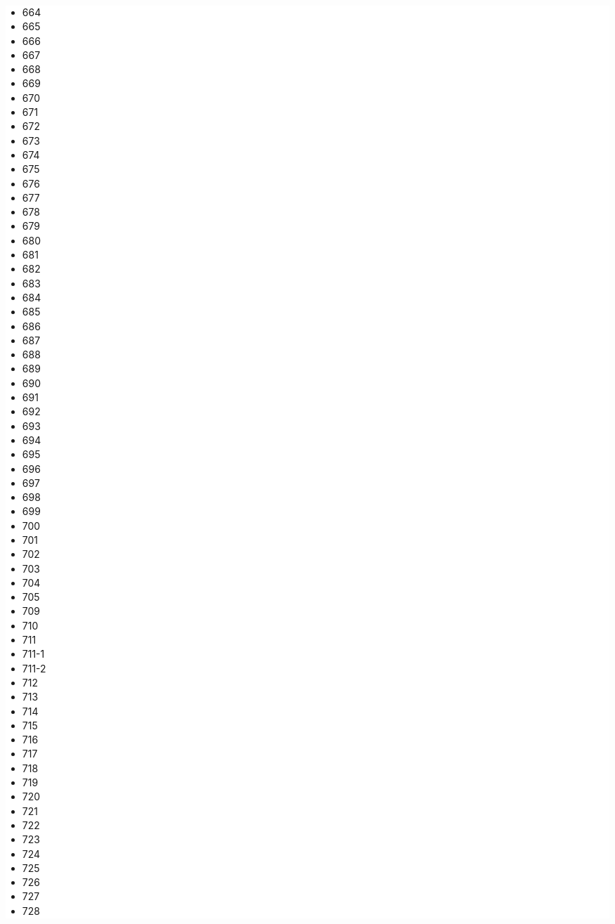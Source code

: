 - 664
- 665
- 666
- 667
- 668
- 669
- 670
- 671
- 672
- 673
- 674
- 675
- 676
- 677
- 678
- 679
- 680
- 681
- 682
- 683
- 684
- 685
- 686
- 687
- 688
- 689
- 690
- 691
- 692
- 693
- 694
- 695
- 696
- 697
- 698
- 699
- 700
- 701
- 702
- 703
- 704
- 705
- 709
- 710
- 711
- 711-1
- 711-2
- 712
- 713
- 714
- 715
- 716
- 717
- 718
- 719
- 720
- 721
- 722
- 723
- 724
- 725
- 726
- 727
- 728